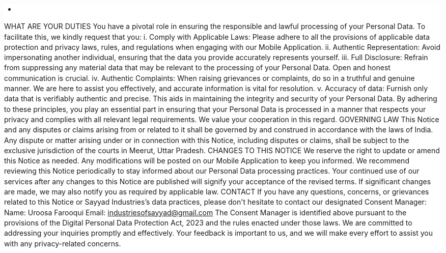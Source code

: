 -
WHAT ARE YOUR DUTIES
You have a pivotal role in ensuring the responsible and lawful processing of your Personal Data. To facilitate this, we kindly request that you:
i.	Comply with Applicable Laws: Please adhere to all the provisions of applicable data protection and privacy laws, rules, and regulations when engaging with our Mobile Application.
ii.	Authentic Representation: Avoid impersonating another individual, ensuring that the data you provide accurately represents yourself.
iii.	Full Disclosure: Refrain from suppressing any material data that may be relevant to the processing of your Personal Data. Open and honest communication is crucial.
iv.	Authentic Complaints: When raising grievances or complaints, do so in a truthful and genuine manner. We are here to assist you effectively, and accurate information is vital for resolution.
v.	Accuracy of data: Furnish only data that is verifiably authentic and precise. This aids in maintaining the integrity and security of your Personal Data.
By adhering to these principles, you play an essential part in ensuring that your Personal Data is processed in a manner that respects your privacy and complies with all relevant legal requirements. We value your cooperation in this regard.
GOVERNING LAW
This Notice and any disputes or claims arising from or related to it shall be governed by and construed in accordance with the laws of India. Any dispute or matter arising under or in connection with this Notice, including disputes or claims, shall be subject to the exclusive jurisdiction of the courts in Meerut, Uttar Pradesh.
CHANGES TO THIS NOTICE
We reserve the right to update or amend this Notice as needed. Any modifications will be posted on our Mobile Application to keep you informed. We recommend reviewing this Notice periodically to stay informed about our Personal Data processing practices. Your continued use of our services after any changes to this Notice are published will signify your acceptance of the revised terms. If significant changes are made, we may also notify you as required by applicable law.
CONTACT
If you have any questions, concerns, or grievances related to this Notice or Sayyad Industries’s data practices, please don't hesitate to contact our designated Consent Manager:
Name: Uroosa Farooqui
Email: industriesofsayyad@gmail.com
The Consent Manager is identified above pursuant to the provisions of the Digital Personal Data Protection Act, 2023 and the rules enacted under those laws.
We are committed to addressing your inquiries promptly and effectively. Your feedback is important to us, and we will make every effort to assist you with any privacy-related concerns.
